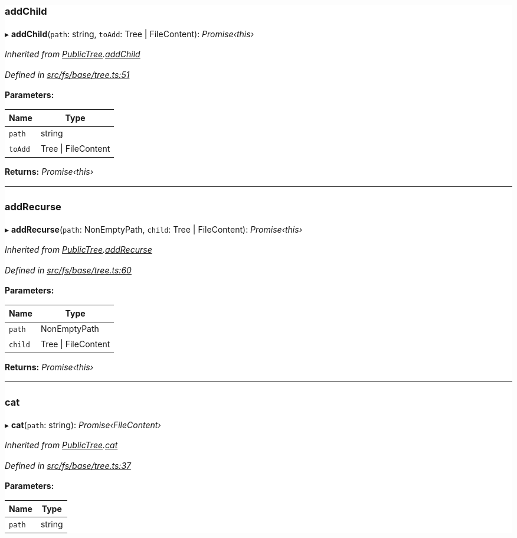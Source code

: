 ###  addChild

▸ **addChild**(`path`: string, `toAdd`: Tree | FileContent): *Promise‹this›*

*Inherited from [PublicTree](_fs_v1_publictree_.publictree.md).[addChild](_fs_v1_publictree_.publictree.md#addchild)*

*Defined in [src/fs/base/tree.ts:51](https://github.com/fission-suite/ts-sdk/blob/c2e76a7/src/fs/base/tree.ts#L51)*

**Parameters:**

Name | Type |
------ | ------ |
`path` | string |
`toAdd` | Tree &#124; FileContent |

**Returns:** *Promise‹this›*

___

###  addRecurse

▸ **addRecurse**(`path`: NonEmptyPath, `child`: Tree | FileContent): *Promise‹this›*

*Inherited from [PublicTree](_fs_v1_publictree_.publictree.md).[addRecurse](_fs_v1_publictree_.publictree.md#addrecurse)*

*Defined in [src/fs/base/tree.ts:60](https://github.com/fission-suite/ts-sdk/blob/c2e76a7/src/fs/base/tree.ts#L60)*

**Parameters:**

Name | Type |
------ | ------ |
`path` | NonEmptyPath |
`child` | Tree &#124; FileContent |

**Returns:** *Promise‹this›*

___

###  cat

▸ **cat**(`path`: string): *Promise‹FileContent›*

*Inherited from [PublicTree](_fs_v1_publictree_.publictree.md).[cat](_fs_v1_publictree_.publictree.md#cat)*

*Defined in [src/fs/base/tree.ts:37](https://github.com/fission-suite/ts-sdk/blob/c2e76a7/src/fs/base/tree.ts#L37)*

**Parameters:**

Name | Type |
------ | ------ |
`path` | string |
